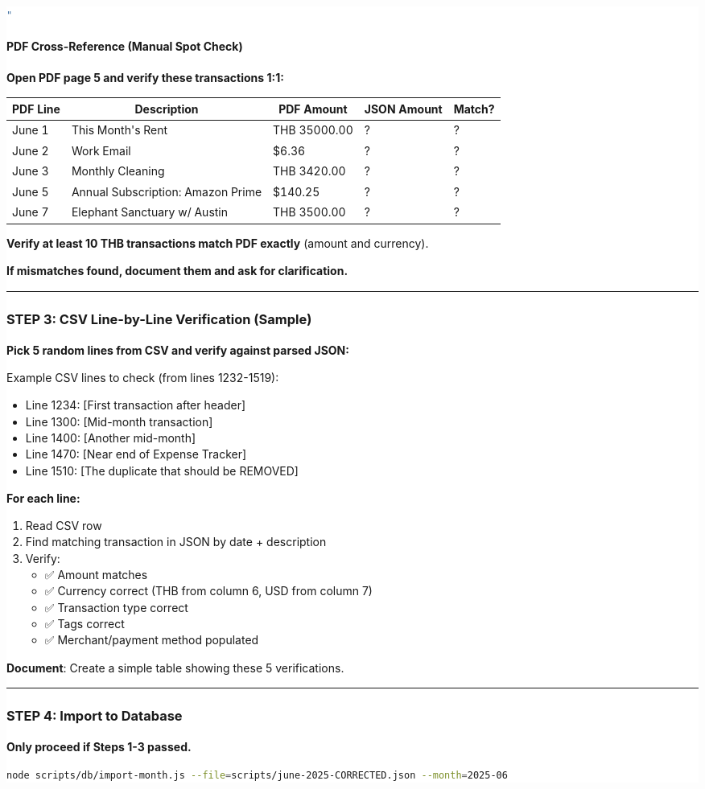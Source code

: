 ```bash
"
```

#### PDF Cross-Reference (Manual Spot Check)

**Open PDF page 5 and verify these transactions 1:1:**

| PDF Line | Description | PDF Amount | JSON Amount | Match? |
|----------|-------------|------------|-------------|--------|
| June 1 | This Month's Rent | THB 35000.00 | ? | ? |
| June 2 | Work Email | $6.36 | ? | ? |
| June 3 | Monthly Cleaning | THB 3420.00 | ? | ? |
| June 5 | Annual Subscription: Amazon Prime | $140.25 | ? | ? |
| June 7 | Elephant Sanctuary w/ Austin | THB 3500.00 | ? | ? |

**Verify at least 10 THB transactions match PDF exactly** (amount and currency).

**If mismatches found, document them and ask for clarification.**

---

### STEP 3: CSV Line-by-Line Verification (Sample)

**Pick 5 random lines from CSV and verify against parsed JSON:**

Example CSV lines to check (from lines 1232-1519):
- Line 1234: [First transaction after header]
- Line 1300: [Mid-month transaction]
- Line 1400: [Another mid-month]
- Line 1470: [Near end of Expense Tracker]
- Line 1510: [The duplicate that should be REMOVED]

**For each line:**
1. Read CSV row
2. Find matching transaction in JSON by date + description
3. Verify:
   - ✅ Amount matches
   - ✅ Currency correct (THB from column 6, USD from column 7)
   - ✅ Transaction type correct
   - ✅ Tags correct
   - ✅ Merchant/payment method populated

**Document**: Create a simple table showing these 5 verifications.

---

### STEP 4: Import to Database

**Only proceed if Steps 1-3 passed.**

```bash
node scripts/db/import-month.js --file=scripts/june-2025-CORRECTED.json --month=2025-06
```
